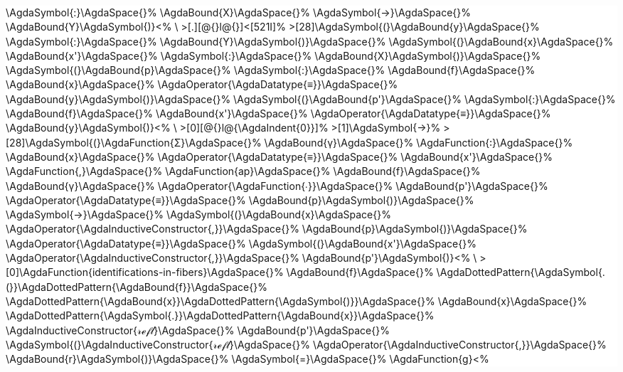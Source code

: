 \AgdaSymbol{:}\AgdaSpace{}%
\AgdaBound{X}\AgdaSpace{}%
\AgdaSymbol{→}\AgdaSpace{}%
\AgdaBound{Y}\AgdaSymbol{)}\<%
\\
\>[.][@{}l@{}]\<[521I]%
\>[28]\AgdaSymbol{(}\AgdaBound{y}\AgdaSpace{}%
\AgdaSymbol{:}\AgdaSpace{}%
\AgdaBound{Y}\AgdaSymbol{)}\AgdaSpace{}%
\AgdaSymbol{(}\AgdaBound{x}\AgdaSpace{}%
\AgdaBound{x'}\AgdaSpace{}%
\AgdaSymbol{:}\AgdaSpace{}%
\AgdaBound{X}\AgdaSymbol{)}\AgdaSpace{}%
\AgdaSymbol{(}\AgdaBound{p}\AgdaSpace{}%
\AgdaSymbol{:}\AgdaSpace{}%
\AgdaBound{f}\AgdaSpace{}%
\AgdaBound{x}\AgdaSpace{}%
\AgdaOperator{\AgdaDatatype{≡}}\AgdaSpace{}%
\AgdaBound{y}\AgdaSymbol{)}\AgdaSpace{}%
\AgdaSymbol{(}\AgdaBound{p'}\AgdaSpace{}%
\AgdaSymbol{:}\AgdaSpace{}%
\AgdaBound{f}\AgdaSpace{}%
\AgdaBound{x'}\AgdaSpace{}%
\AgdaOperator{\AgdaDatatype{≡}}\AgdaSpace{}%
\AgdaBound{y}\AgdaSymbol{)}\<%
\\
\>[0][@{}l@{\AgdaIndent{0}}]%
\>[1]\AgdaSymbol{→}%
\>[28]\AgdaSymbol{(}\AgdaFunction{Σ}\AgdaSpace{}%
\AgdaBound{γ}\AgdaSpace{}%
\AgdaFunction{꞉}\AgdaSpace{}%
\AgdaBound{x}\AgdaSpace{}%
\AgdaOperator{\AgdaDatatype{≡}}\AgdaSpace{}%
\AgdaBound{x'}\AgdaSpace{}%
\AgdaFunction{,}\AgdaSpace{}%
\AgdaFunction{ap}\AgdaSpace{}%
\AgdaBound{f}\AgdaSpace{}%
\AgdaBound{γ}\AgdaSpace{}%
\AgdaOperator{\AgdaFunction{∙}}\AgdaSpace{}%
\AgdaBound{p'}\AgdaSpace{}%
\AgdaOperator{\AgdaDatatype{≡}}\AgdaSpace{}%
\AgdaBound{p}\AgdaSymbol{)}\AgdaSpace{}%
\AgdaSymbol{→}\AgdaSpace{}%
\AgdaSymbol{(}\AgdaBound{x}\AgdaSpace{}%
\AgdaOperator{\AgdaInductiveConstructor{,}}\AgdaSpace{}%
\AgdaBound{p}\AgdaSymbol{)}\AgdaSpace{}%
\AgdaOperator{\AgdaDatatype{≡}}\AgdaSpace{}%
\AgdaSymbol{(}\AgdaBound{x'}\AgdaSpace{}%
\AgdaOperator{\AgdaInductiveConstructor{,}}\AgdaSpace{}%
\AgdaBound{p'}\AgdaSymbol{)}\<%
\\
\>[0]\AgdaFunction{identifications-in-fibers}\AgdaSpace{}%
\AgdaBound{f}\AgdaSpace{}%
\AgdaDottedPattern{\AgdaSymbol{.(}}\AgdaDottedPattern{\AgdaBound{f}}\AgdaSpace{}%
\AgdaDottedPattern{\AgdaBound{x}}\AgdaDottedPattern{\AgdaSymbol{)}}\AgdaSpace{}%
\AgdaBound{x}\AgdaSpace{}%
\AgdaDottedPattern{\AgdaSymbol{.}}\AgdaDottedPattern{\AgdaBound{x}}\AgdaSpace{}%
\AgdaInductiveConstructor{𝓇ℯ𝒻𝓁}\AgdaSpace{}%
\AgdaBound{p'}\AgdaSpace{}%
\AgdaSymbol{(}\AgdaInductiveConstructor{𝓇ℯ𝒻𝓁}\AgdaSpace{}%
\AgdaOperator{\AgdaInductiveConstructor{,}}\AgdaSpace{}%
\AgdaBound{r}\AgdaSymbol{)}\AgdaSpace{}%
\AgdaSymbol{=}\AgdaSpace{}%
\AgdaFunction{g}\<%